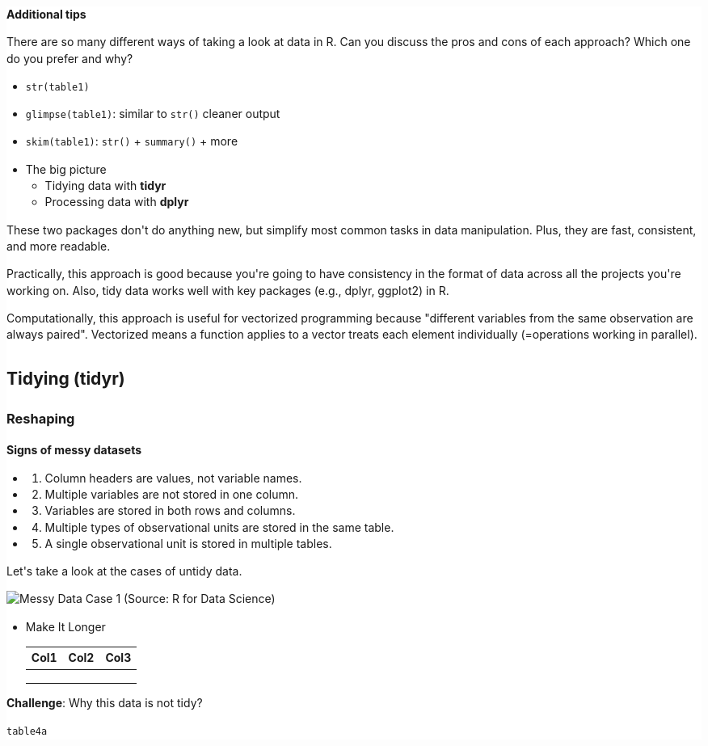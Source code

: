 
**Additional tips** 

There are so many different ways of taking a look at data in R. Can you discuss the pros and cons of each approach? Which one do you prefer and why?


* `str(table1)`

* `glimpse(table1)`: similar to `str()` cleaner output 

* `skim(table1)`: `str()` + `summary()` + more 


- The big picture 
    - Tidying data with **tidyr**
    - Processing data with **dplyr**
    
These two packages don't do anything new, but simplify most common tasks in data manipulation. Plus, they are fast, consistent, and more readable.

Practically, this approach is good because you're going to have consistency in the format of data across all the projects you're working on. Also, tidy data works well with key packages (e.g., dplyr, ggplot2) in R.

Computationally, this approach is useful for vectorized programming because "different variables from the same observation are always paired". Vectorized means a function applies to a vector treats each element individually (=operations working in parallel).

## Tidying (tidyr)

### Reshaping

**Signs of messy datasets**

* 1. Column headers are values, not variable names.
* 2. Multiple variables are not stored in one column.
* 3. Variables are stored in both rows and columns.
* 4. Multiple types of observational units are stored in the same table.
* 5. A single observational unit is stored in multiple tables.

Let's take a look at the cases of untidy data.

![Messy Data Case 1 (Source: R for Data Science)](https://garrettgman.github.io/images/tidy-5.png)

-   Make It Longer

    | Col1 | Col2 | Col3 |
    |------|------|------|
    |      |      |      |
    |      |      |      |
    |      |      |      |

**Challenge**: Why this data is not tidy?


```r
table4a
```
